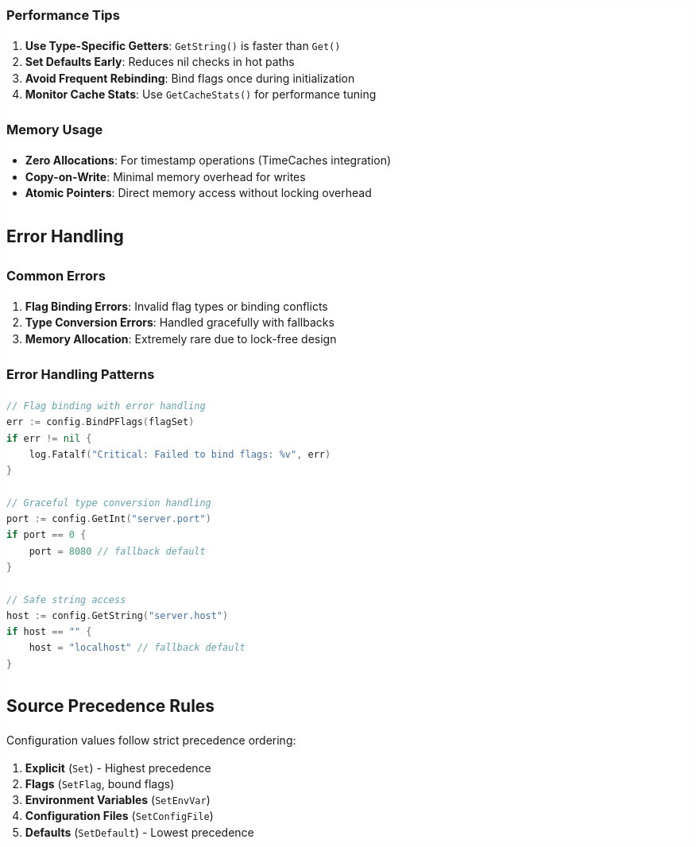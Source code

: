 ### Performance Tips

1. **Use Type-Specific Getters**: `GetString()` is faster than `Get()`
2. **Set Defaults Early**: Reduces nil checks in hot paths
3. **Avoid Frequent Rebinding**: Bind flags once during initialization
4. **Monitor Cache Stats**: Use `GetCacheStats()` for performance tuning

### Memory Usage

- **Zero Allocations**: For timestamp operations (TimeCaches integration)
- **Copy-on-Write**: Minimal memory overhead for writes
- **Atomic Pointers**: Direct memory access without locking overhead

## Error Handling

### Common Errors

1. **Flag Binding Errors**: Invalid flag types or binding conflicts
2. **Type Conversion Errors**: Handled gracefully with fallbacks
3. **Memory Allocation**: Extremely rare due to lock-free design

### Error Handling Patterns

```go
// Flag binding with error handling
err := config.BindPFlags(flagSet)
if err != nil {
    log.Fatalf("Critical: Failed to bind flags: %v", err)
}

// Graceful type conversion handling
port := config.GetInt("server.port")
if port == 0 {
    port = 8080 // fallback default
}

// Safe string access
host := config.GetString("server.host")
if host == "" {
    host = "localhost" // fallback default
}
```

## Source Precedence Rules

Configuration values follow strict precedence ordering:

1. **Explicit** (`Set`) - Highest precedence
2. **Flags** (`SetFlag`, bound flags)
3. **Environment Variables** (`SetEnvVar`)
4. **Configuration Files** (`SetConfigFile`)
5. **Defaults** (`SetDefault`) - Lowest precedence
